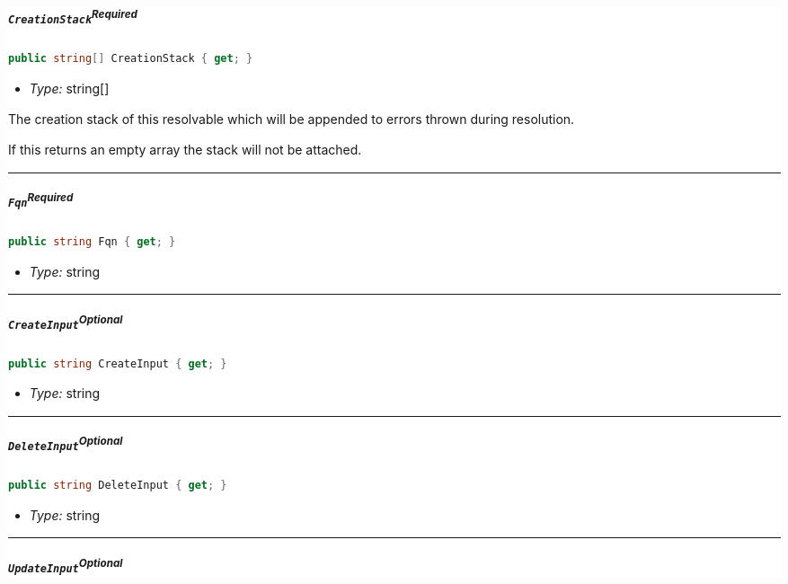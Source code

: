 
##### `CreationStack`<sup>Required</sup> <a name="CreationStack" id="rhizo-co-terraform-provider-oci.dnsZoneStageDnssecKeyVersion.DnsZoneStageDnssecKeyVersionTimeoutsOutputReference.property.creationStack"></a>

```csharp
public string[] CreationStack { get; }
```

- *Type:* string[]

The creation stack of this resolvable which will be appended to errors thrown during resolution.

If this returns an empty array the stack will not be attached.

---

##### `Fqn`<sup>Required</sup> <a name="Fqn" id="rhizo-co-terraform-provider-oci.dnsZoneStageDnssecKeyVersion.DnsZoneStageDnssecKeyVersionTimeoutsOutputReference.property.fqn"></a>

```csharp
public string Fqn { get; }
```

- *Type:* string

---

##### `CreateInput`<sup>Optional</sup> <a name="CreateInput" id="rhizo-co-terraform-provider-oci.dnsZoneStageDnssecKeyVersion.DnsZoneStageDnssecKeyVersionTimeoutsOutputReference.property.createInput"></a>

```csharp
public string CreateInput { get; }
```

- *Type:* string

---

##### `DeleteInput`<sup>Optional</sup> <a name="DeleteInput" id="rhizo-co-terraform-provider-oci.dnsZoneStageDnssecKeyVersion.DnsZoneStageDnssecKeyVersionTimeoutsOutputReference.property.deleteInput"></a>

```csharp
public string DeleteInput { get; }
```

- *Type:* string

---

##### `UpdateInput`<sup>Optional</sup> <a name="UpdateInput" id="rhizo-co-terraform-provider-oci.dnsZoneStageDnssecKeyVersion.DnsZoneStageDnssecKeyVersionTimeoutsOutputReference.property.updateInput"></a>
